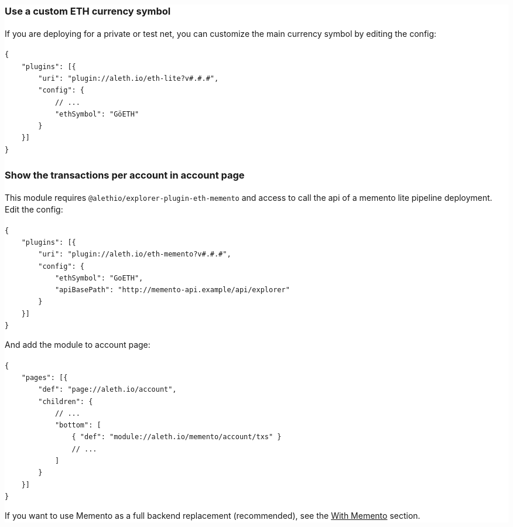 
### Use a custom ETH currency symbol

If you are deploying for a private or test net, you can customize the main currency symbol by editing the config:


```jsonc
{
    "plugins": [{
        "uri": "plugin://aleth.io/eth-lite?v#.#.#",
        "config": {
            // ...
            "ethSymbol": "GöETH"
        }
    }]
}
```
### Show the transactions per account in account page

This module requires `@alethio/explorer-plugin-eth-memento` and access to call the api of a memento lite pipeline deployment.
Edit the config:

```jsonc
{
    "plugins": [{
        "uri": "plugin://aleth.io/eth-memento?v#.#.#",
        "config": {
            "ethSymbol": "GoETH",
            "apiBasePath": "http://memento-api.example/api/explorer"
        }
    }]
}
```

And add the module to account page:

```jsonc
{
    "pages": [{
        "def": "page://aleth.io/account",
        "children": {
            // ...
            "bottom": [
                { "def": "module://aleth.io/memento/account/txs" }
                // ...
            ]
        }
    }]
}
```

If you want to use Memento as a full backend replacement (recommended), see the [With Memento](#with-memento) section.
